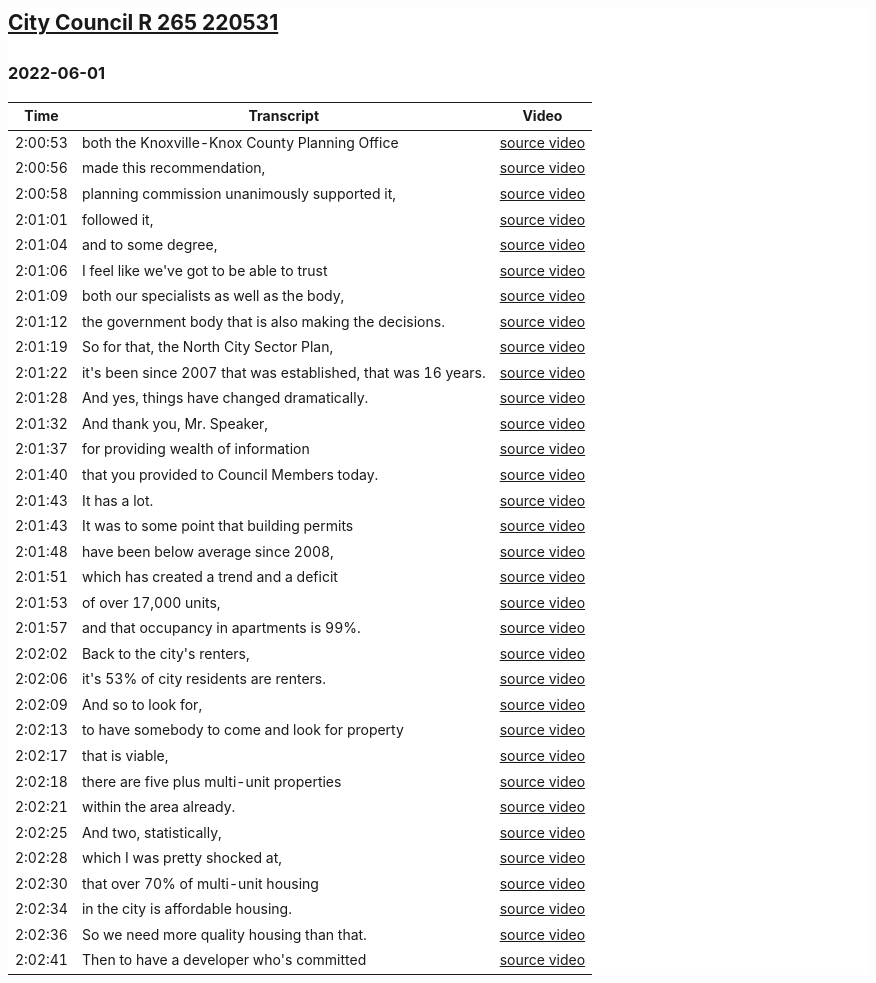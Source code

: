 ## [City Council R 265 220531](https://archive.org/details/city-council-r-265-220531)
### 2022-06-01
| Time| Transcript| Video|
|---------|-------------------------------------------------------------------------------------------------------------------------------------------------------------------------------------------------------------------------------------------------------------------------------------------------------------------------------------------------------------------|-----------------------------------------------------------------------------------|
| 2:00:53| both the Knoxville-Knox County Planning Office| [source video](https://archive.org/details/city-council-r-265-220531?start=7253)|
| 2:00:56| made this recommendation,| [source video](https://archive.org/details/city-council-r-265-220531?start=7256)|
| 2:00:58| planning commission unanimously supported it,| [source video](https://archive.org/details/city-council-r-265-220531?start=7258)|
| 2:01:01| followed it,| [source video](https://archive.org/details/city-council-r-265-220531?start=7261)|
| 2:01:04| and to some degree,| [source video](https://archive.org/details/city-council-r-265-220531?start=7264)|
| 2:01:06| I feel like we've got to be able to trust| [source video](https://archive.org/details/city-council-r-265-220531?start=7266)|
| 2:01:09| both our specialists as well as the body,| [source video](https://archive.org/details/city-council-r-265-220531?start=7269)|
| 2:01:12| the government body that is also making the decisions.| [source video](https://archive.org/details/city-council-r-265-220531?start=7272)|
| 2:01:19| So for that, the North City Sector Plan,| [source video](https://archive.org/details/city-council-r-265-220531?start=7279)|
| 2:01:22| it's been since 2007 that was established, that was 16 years.| [source video](https://archive.org/details/city-council-r-265-220531?start=7282)|
| 2:01:28| And yes, things have changed dramatically.| [source video](https://archive.org/details/city-council-r-265-220531?start=7288)|
| 2:01:32| And thank you, Mr. Speaker,| [source video](https://archive.org/details/city-council-r-265-220531?start=7292)|
| 2:01:37| for providing wealth of information| [source video](https://archive.org/details/city-council-r-265-220531?start=7297)|
| 2:01:40| that you provided to Council Members today.| [source video](https://archive.org/details/city-council-r-265-220531?start=7300)|
| 2:01:43| It has a lot.| [source video](https://archive.org/details/city-council-r-265-220531?start=7303)|
| 2:01:43| It was to some point that building permits| [source video](https://archive.org/details/city-council-r-265-220531?start=7303)|
| 2:01:48| have been below average since 2008,| [source video](https://archive.org/details/city-council-r-265-220531?start=7308)|
| 2:01:51| which has created a trend and a deficit| [source video](https://archive.org/details/city-council-r-265-220531?start=7311)|
| 2:01:53| of over 17,000 units,| [source video](https://archive.org/details/city-council-r-265-220531?start=7313)|
| 2:01:57| and that occupancy in apartments is 99%.| [source video](https://archive.org/details/city-council-r-265-220531?start=7317)|
| 2:02:02| Back to the city's renters,| [source video](https://archive.org/details/city-council-r-265-220531?start=7322)|
| 2:02:06| it's 53% of city residents are renters.| [source video](https://archive.org/details/city-council-r-265-220531?start=7326)|
| 2:02:09| And so to look for,| [source video](https://archive.org/details/city-council-r-265-220531?start=7329)|
| 2:02:13| to have somebody to come and look for property| [source video](https://archive.org/details/city-council-r-265-220531?start=7333)|
| 2:02:17| that is viable,| [source video](https://archive.org/details/city-council-r-265-220531?start=7337)|
| 2:02:18| there are five plus multi-unit properties| [source video](https://archive.org/details/city-council-r-265-220531?start=7338)|
| 2:02:21| within the area already.| [source video](https://archive.org/details/city-council-r-265-220531?start=7341)|
| 2:02:25| And two, statistically,| [source video](https://archive.org/details/city-council-r-265-220531?start=7345)|
| 2:02:28| which I was pretty shocked at,| [source video](https://archive.org/details/city-council-r-265-220531?start=7348)|
| 2:02:30| that over 70% of multi-unit housing| [source video](https://archive.org/details/city-council-r-265-220531?start=7350)|
| 2:02:34| in the city is affordable housing.| [source video](https://archive.org/details/city-council-r-265-220531?start=7354)|
| 2:02:36| So we need more quality housing than that.| [source video](https://archive.org/details/city-council-r-265-220531?start=7356)|
| 2:02:41| Then to have a developer who's committed| [source video](https://archive.org/details/city-council-r-265-220531?start=7361)|